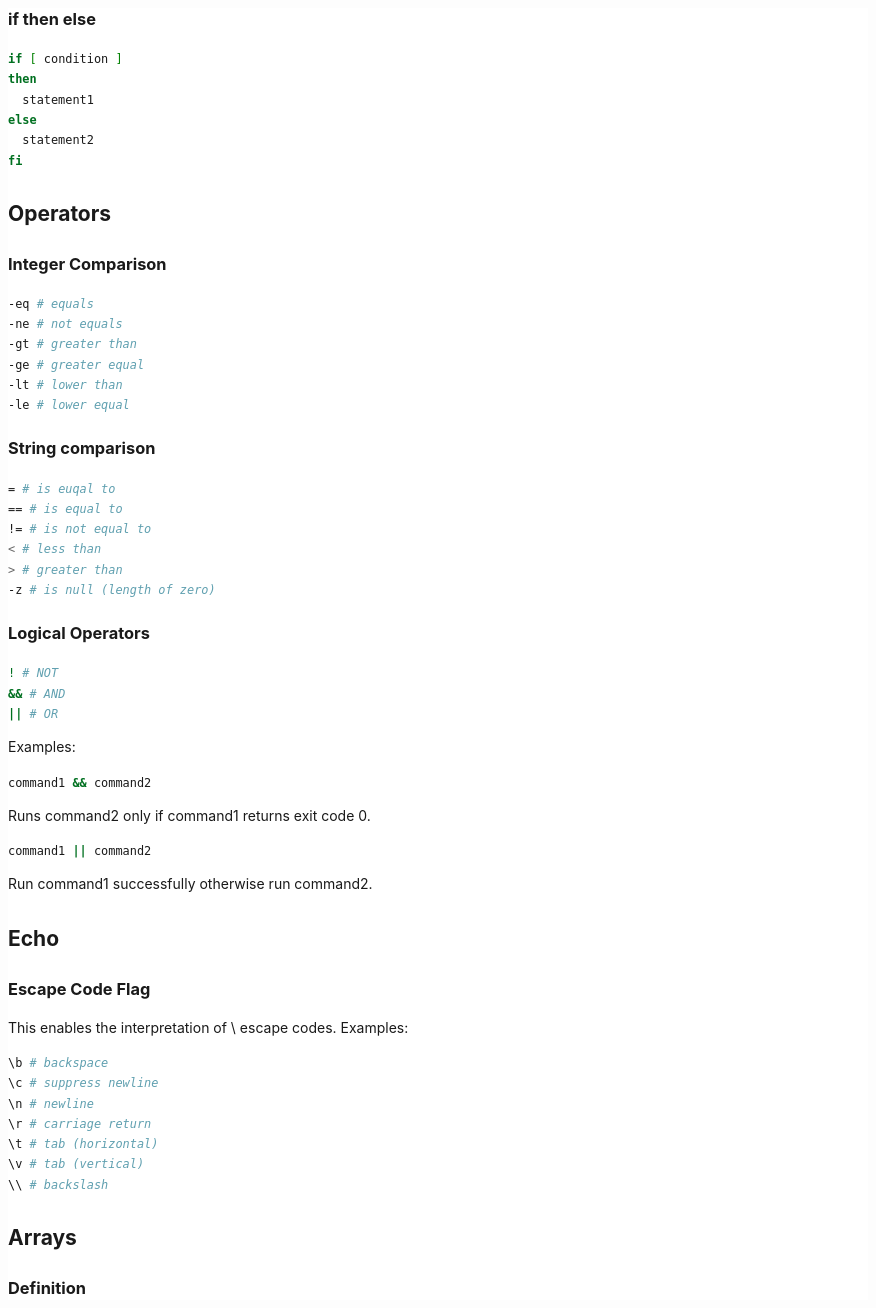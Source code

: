 ### if then else
~~~bash
if [ condition ]
then
  statement1
else
  statement2
fi
~~~
## Operators
### Integer Comparison
~~~bash
-eq # equals
-ne # not equals
-gt # greater than
-ge # greater equal
-lt # lower than
-le # lower equal
~~~
### String comparison
~~~bash
= # is euqal to
== # is equal to
!= # is not equal to
< # less than
> # greater than
-z # is null (length of zero)
~~~
### Logical Operators
~~~bash
! # NOT
&& # AND
|| # OR
~~~
Examples:
~~~bash
command1 && command2
~~~
Runs command2 only if command1 returns exit code 0.
~~~bash
command1 || command2
~~~
Run command1 successfully otherwise run command2.
## Echo
### Escape Code Flag
This enables the interpretation of \ escape codes.
Examples:
~~~bash
\b # backspace
\c # suppress newline
\n # newline
\r # carriage return
\t # tab (horizontal)
\v # tab (vertical)
\\ # backslash
~~~
## Arrays
### Definition
~~~bash
~~~